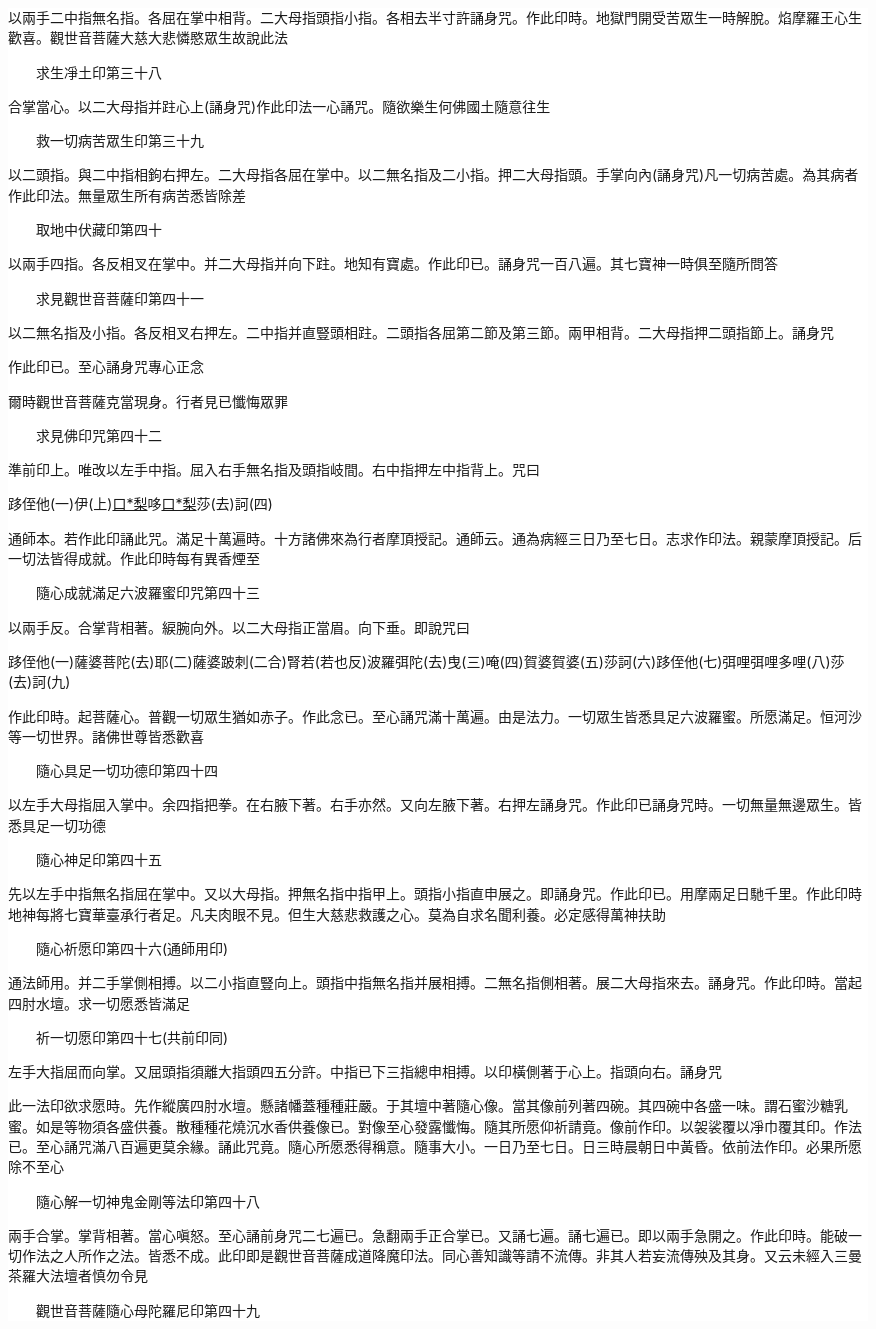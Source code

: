 以兩手二中指無名指。各屈在掌中相背。二大母指頭指小指。各相去半寸許誦身咒。作此印時。地獄門開受苦眾生一時解脫。焰摩羅王心生歡喜。觀世音菩薩大慈大悲憐愍眾生故說此法

　　求生凈土印第三十八

合掌當心。以二大母指并跓心上(誦身咒)作此印法一心誦咒。隨欲樂生何佛國土隨意往生

　　救一切病苦眾生印第三十九

以二頭指。與二中指相鉤右押左。二大母指各屈在掌中。以二無名指及二小指。押二大母指頭。手掌向內(誦身咒)凡一切病苦處。為其病者作此印法。無量眾生所有病苦悉皆除差

　　取地中伏藏印第四十

以兩手四指。各反相叉在掌中。并二大母指并向下跓。地知有寶處。作此印已。誦身咒一百八遍。其七寶神一時俱至隨所問答

　　求見觀世音菩薩印第四十一

以二無名指及小指。各反相叉右押左。二中指并直豎頭相跓。二頭指各屈第二節及第三節。兩甲相背。二大母指押二頭指節上。誦身咒

作此印已。至心誦身咒專心正念

爾時觀世音菩薩克當現身。行者見已懺悔眾罪

　　求見佛印咒第四十二

準前印上。唯改以左手中指。屈入右手無名指及頭指岐間。右中指押左中指背上。咒曰

跢侄他(一)伊(上)[口*梨](二)哆[口*梨](三)莎(去)訶(四)

通師本。若作此印誦此咒。滿足十萬遍時。十方諸佛來為行者摩頂授記。通師云。通為病經三日乃至七日。志求作印法。親蒙摩頂授記。后一切法皆得成就。作此印時每有異香煙至

　　隨心成就滿足六波羅蜜印咒第四十三

以兩手反。合掌背相著。綟腕向外。以二大母指正當眉。向下垂。即說咒曰

跢侄他(一)薩婆菩陀(去)耶(二)薩婆跛刺(二合)腎若(若也反)波羅弭陀(去)曳(三)唵(四)賀婆賀婆(五)莎訶(六)跢侄他(七)弭哩弭哩多哩(八)莎(去)訶(九)

作此印時。起菩薩心。普觀一切眾生猶如赤子。作此念已。至心誦咒滿十萬遍。由是法力。一切眾生皆悉具足六波羅蜜。所愿滿足。恒河沙等一切世界。諸佛世尊皆悉歡喜

　　隨心具足一切功德印第四十四

以左手大母指屈入掌中。余四指把拳。在右腋下著。右手亦然。又向左腋下著。右押左誦身咒。作此印已誦身咒時。一切無量無邊眾生。皆悉具足一切功德

　　隨心神足印第四十五

先以左手中指無名指屈在掌中。又以大母指。押無名指中指甲上。頭指小指直申展之。即誦身咒。作此印已。用摩兩足日馳千里。作此印時地神每將七寶華臺承行者足。凡夫肉眼不見。但生大慈悲救護之心。莫為自求名聞利養。必定感得萬神扶助

　　隨心祈愿印第四十六(通師用印)

通法師用。并二手掌側相搏。以二小指直豎向上。頭指中指無名指并展相搏。二無名指側相著。展二大母指來去。誦身咒。作此印時。當起四肘水壇。求一切愿悉皆滿足

　　祈一切愿印第四十七(共前印同)

左手大指屈而向掌。又屈頭指須離大指頭四五分許。中指已下三指總申相搏。以印橫側著于心上。指頭向右。誦身咒

此一法印欲求愿時。先作縱廣四肘水壇。懸諸幡蓋種種莊嚴。于其壇中著隨心像。當其像前列著四碗。其四碗中各盛一味。謂石蜜沙糖乳蜜。如是等物須各盛供養。散種種花燒沉水香供養像已。對像至心發露懺悔。隨其所愿仰祈請竟。像前作印。以袈裟覆以凈巾覆其印。作法已。至心誦咒滿八百遍更莫余緣。誦此咒竟。隨心所愿悉得稱意。隨事大小。一日乃至七日。日三時晨朝日中黃昏。依前法作印。必果所愿除不至心

　　隨心解一切神鬼金剛等法印第四十八

兩手合掌。掌背相著。當心嗔怒。至心誦前身咒二七遍已。急翻兩手正合掌已。又誦七遍。誦七遍已。即以兩手急開之。作此印時。能破一切作法之人所作之法。皆悉不成。此印即是觀世音菩薩成道降魔印法。同心善知識等請不流傳。非其人若妄流傳殃及其身。又云未經入三曼茶羅大法壇者慎勿令見

　　觀世音菩薩隨心母陀羅尼印第四十九
